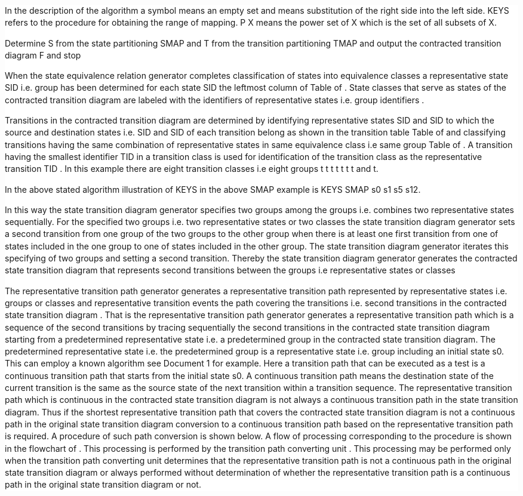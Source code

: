 In the description of the algorithm a symbol means an empty set and means substitution of the right side into the left side. KEYS refers to the procedure for obtaining the range of mapping. P X means the power set of X which is the set of all subsets of X.

Determine S from the state partitioning SMAP and T from the transition partitioning TMAP and output the contracted transition diagram F and stop

When the state equivalence relation generator completes classification of states into equivalence classes a representative state SID i.e. group has been determined for each state SID the leftmost column of Table of . State classes that serve as states of the contracted transition diagram are labeled with the identifiers of representative states i.e. group identifiers .

Transitions in the contracted transition diagram are determined by identifying representative states SID and SID to which the source and destination states i.e. SID and SID of each transition belong as shown in the transition table Table of and classifying transitions having the same combination of representative states in same equivalence class i.e same group Table of . A transition having the smallest identifier TID in a transition class is used for identification of the transition class as the representative transition TID . In this example there are eight transition classes i.e eight groups t t t t t t t and t.

In the above stated algorithm illustration of KEYS in the above SMAP example is KEYS SMAP s0 s1 s5 s12.

In this way the state transition diagram generator specifies two groups among the groups i.e. combines two representative states sequentially. For the specified two groups i.e. two representative states or two classes the state transition diagram generator sets a second transition from one group of the two groups to the other group when there is at least one first transition from one of states included in the one group to one of states included in the other group. The state transition diagram generator iterates this specifying of two groups and setting a second transition. Thereby the state transition diagram generator generates the contracted state transition diagram that represents second transitions between the groups i.e representative states or classes 

The representative transition path generator generates a representative transition path represented by representative states i.e. groups or classes and representative transition events the path covering the transitions i.e. second transitions in the contracted state transition diagram . That is the representative transition path generator generates a representative transition path which is a sequence of the second transitions by tracing sequentially the second transitions in the contracted state transition diagram starting from a predetermined representative state i.e. a predetermined group in the contracted state transition diagram. The predetermined representative state i.e. the predetermined group is a representative state i.e. group including an initial state s0. This can employ a known algorithm see Document 1 for example. Here a transition path that can be executed as a test is a continuous transition path that starts from the initial state s0. A continuous transition path means the destination state of the current transition is the same as the source state of the next transition within a transition sequence. The representative transition path which is continuous in the contracted state transition diagram is not always a continuous transition path in the state transition diagram. Thus if the shortest representative transition path that covers the contracted state transition diagram is not a continuous path in the original state transition diagram conversion to a continuous transition path based on the representative transition path is required. A procedure of such path conversion is shown below. A flow of processing corresponding to the procedure is shown in the flowchart of . This processing is performed by the transition path converting unit . This processing may be performed only when the transition path converting unit determines that the representative transition path is not a continuous path in the original state transition diagram or always performed without determination of whether the representative transition path is a continuous path in the original state transition diagram or not.
